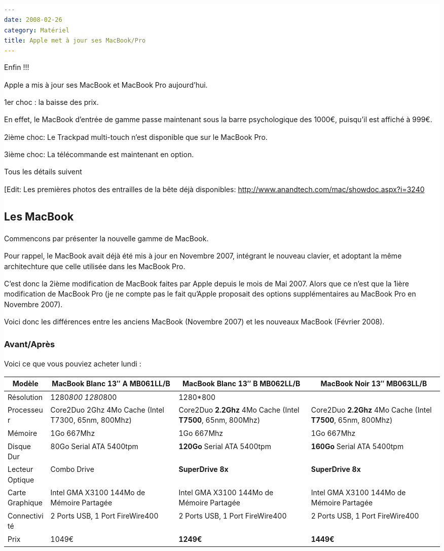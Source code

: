 ```yaml
---
date: 2008-02-26
category: Matériel
title: Apple met à jour ses MacBook/Pro
---
```


Enfin !!!

Apple a mis à jour ses MacBook et MacBook Pro aujourd’hui.

1er choc : la baisse des prix.

En effet, le MacBook d’entrée de gamme passe maintenant sous la barre psychologique des 1000€, puisqu’il est affiché à 999€.

2ième choc: Le Trackpad multi-touch n’est disponible que sur le MacBook Pro.

3ième choc: La télécommande est maintenant en option.

Tous les détails suivent

\[Edit: Les premières photos des entrailles de la bête déjà disponibles: [http://www.anandtech.com/mac/showdoc.aspx?i=3240 ][anandtech]

## Les MacBook
Commencons par présenter la nouvelle gamme de MacBook.

Pour rappel, le MacBook avait déjà été mis à jour en Novembre 2007, intégrant le nouveau clavier, et adoptant la même architechture que celle utilisée dans les MacBook Pro.

C’est donc la 2ième modification de MacBook faites par Apple depuis le mois de Mai 2007. Alors que ce n’est que la 1ière modification de MacBook Pro (je ne compte pas le fait qu’Apple proposait des options supplémentaires au MacBook Pro en Novembre 2007).

Voici donc les différences entre les anciens MacBook (Novembre 2007) et les nouveaux MacBook (Février 2008).

### Avant/Après

Voici ce que vous pouviez acheter lundi :

| Modèle	| MacBook Blanc 13″ A MB061LL/B	| MacBook Blanc 13″ B MB062LL/B	| MacBook Noir 13″ MB063LL/B |
| -- | -- | -- | -- |
| Résolution	|1280*800	1280*800	| 1280*800 |
Processeur	| Core2Duo 2Ghz 4Mo Cache (Intel T7300, 65nm, 800Mhz) | Core2Duo **2.2Ghz** 4Mo Cache (Intel **T7500**, 65nm, 800Mhz) | Core2Duo **2.2Ghz** 4Mo Cache (Intel **T7500**, 65nm, 800Mhz) |
|Mémoire	|1Go 667Mhz	|1Go 667Mhz	|1Go 667Mhz |
| Disque Dur |	80Go Serial ATA 5400tpm	| **120Go** Serial ATA 5400tpm	| **160Go** Serial ATA 5400tpm |
|Lecteur Optique |Combo Drive	| **SuperDrive 8x**	| **SuperDrive 8x** |
| Carte Graphique	| Intel GMA X3100 144Mo de Mémoire Partagée	| Intel GMA X3100 144Mo de Mémoire Partagée	| Intel GMA X3100 144Mo de Mémoire Partagée |
| Connectivité	| 2 Ports USB, 1 Port FireWire400	| 2 Ports USB, 1 Port FireWire400	| 2 Ports USB, 1 Port FireWire400 |
| Prix	| 1049€	| **1249€**	| **1449€** |


[annonce]: https://web.archive.org/web/20210617031301/http://www.apple.com/fr/pr/20080226macbooks.html
[intel]: https://web.archive.org/web/20210617031301/http://www.intel.com/cd/products/services/emea/fra/319662.htm
[anandtech]: https://web.archive.org/web/20210617031301/http://www.anandtech.com/mac/showdoc.aspx?i=3240
